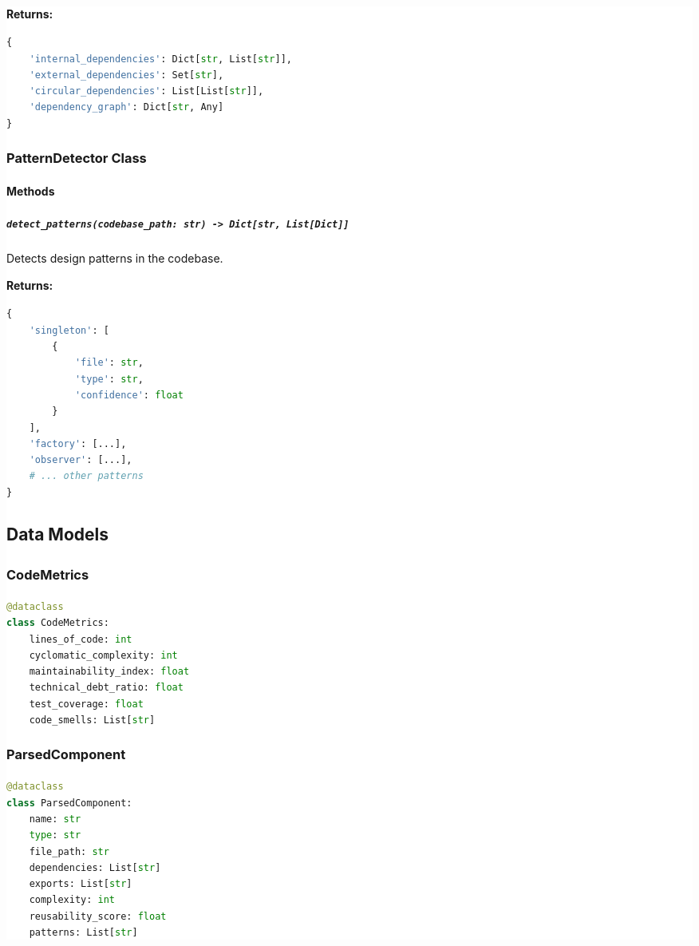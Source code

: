 **Returns:**
```python
{
    'internal_dependencies': Dict[str, List[str]],
    'external_dependencies': Set[str],
    'circular_dependencies': List[List[str]],
    'dependency_graph': Dict[str, Any]
}
```

### PatternDetector Class

#### Methods

##### `detect_patterns(codebase_path: str) -> Dict[str, List[Dict]]`
Detects design patterns in the codebase.

**Returns:**
```python
{
    'singleton': [
        {
            'file': str,
            'type': str,
            'confidence': float
        }
    ],
    'factory': [...],
    'observer': [...],
    # ... other patterns
}
```

## Data Models

### CodeMetrics

```python
@dataclass
class CodeMetrics:
    lines_of_code: int
    cyclomatic_complexity: int
    maintainability_index: float
    technical_debt_ratio: float
    test_coverage: float
    code_smells: List[str]
```

### ParsedComponent

```python
@dataclass
class ParsedComponent:
    name: str
    type: str
    file_path: str
    dependencies: List[str]
    exports: List[str]
    complexity: int
    reusability_score: float
    patterns: List[str]
```
